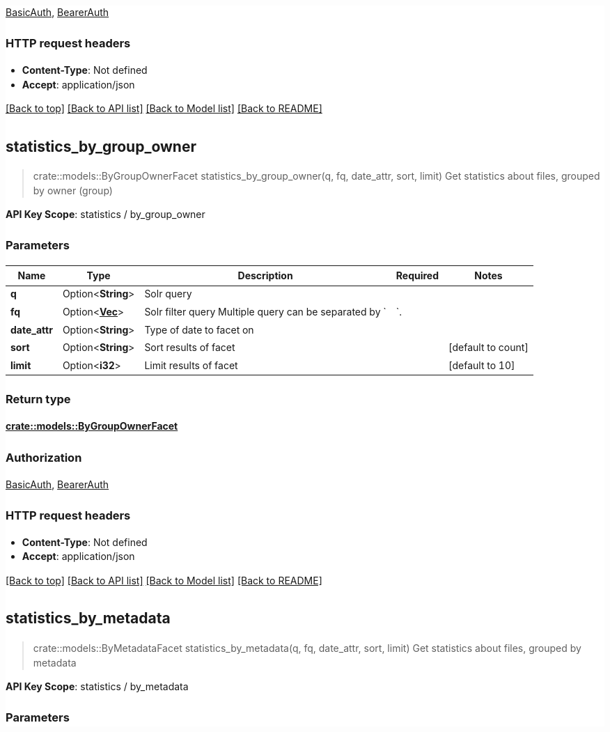 [BasicAuth](../README.md#BasicAuth), [BearerAuth](../README.md#BearerAuth)

### HTTP request headers

- **Content-Type**: Not defined
- **Accept**: application/json

[[Back to top]](#) [[Back to API list]](../README.md#documentation-for-api-endpoints) [[Back to Model list]](../README.md#documentation-for-models) [[Back to README]](../README.md)


## statistics_by_group_owner

> crate::models::ByGroupOwnerFacet statistics_by_group_owner(q, fq, date_attr, sort, limit)
Get statistics about files, grouped by owner (group)

**API Key Scope**: statistics / by_group_owner

### Parameters


Name | Type | Description  | Required | Notes
------------- | ------------- | ------------- | ------------- | -------------
**q** | Option<**String**> | Solr query |  |
**fq** | Option<[**Vec<String>**](String.md)> | Solr filter query  Multiple query can be separated by `|`. |  |
**date_attr** | Option<**String**> | Type of date to facet on |  |
**sort** | Option<**String**> | Sort results of facet |  |[default to count]
**limit** | Option<**i32**> | Limit results of facet |  |[default to 10]

### Return type

[**crate::models::ByGroupOwnerFacet**](by_group_owner_facet.md)

### Authorization

[BasicAuth](../README.md#BasicAuth), [BearerAuth](../README.md#BearerAuth)

### HTTP request headers

- **Content-Type**: Not defined
- **Accept**: application/json

[[Back to top]](#) [[Back to API list]](../README.md#documentation-for-api-endpoints) [[Back to Model list]](../README.md#documentation-for-models) [[Back to README]](../README.md)


## statistics_by_metadata

> crate::models::ByMetadataFacet statistics_by_metadata(q, fq, date_attr, sort, limit)
Get statistics about files, grouped by metadata

**API Key Scope**: statistics / by_metadata

### Parameters
